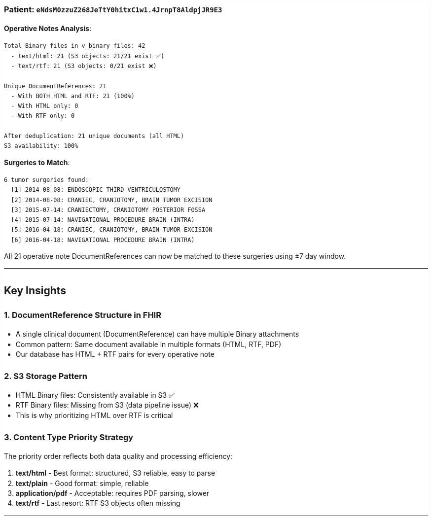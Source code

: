 ### Patient: `eNdsM0zzuZ268JeTtY0hitxC1w1.4JrnpT8AldpjJR9E3`

**Operative Notes Analysis**:
```
Total Binary files in v_binary_files: 42
  - text/html: 21 (S3 objects: 21/21 exist ✅)
  - text/rtf: 21 (S3 objects: 0/21 exist ❌)

Unique DocumentReferences: 21
  - With BOTH HTML and RTF: 21 (100%)
  - With HTML only: 0
  - With RTF only: 0

After deduplication: 21 unique documents (all HTML)
S3 availability: 100%
```

**Surgeries to Match**:
```
6 tumor surgeries found:
  [1] 2014-08-08: ENDOSCOPIC THIRD VENTRICULOSTOMY
  [2] 2014-08-08: CRANIEC, CRANIOTOMY, BRAIN TUMOR EXCISION
  [3] 2015-07-14: CRANIECTOMY, CRANIOTOMY POSTERIOR FOSSA
  [4] 2015-07-14: NAVIGATIONAL PROCEDURE BRAIN (INTRA)
  [5] 2016-04-18: CRANIEC, CRANIOTOMY, BRAIN TUMOR EXCISION
  [6] 2016-04-18: NAVIGATIONAL PROCEDURE BRAIN (INTRA)
```

All 21 operative note DocumentReferences can now be matched to these surgeries using ±7 day window.

---

## Key Insights

### 1. DocumentReference Structure in FHIR
- A single clinical document (DocumentReference) can have multiple Binary attachments
- Common pattern: Same document available in multiple formats (HTML, RTF, PDF)
- Our database has HTML + RTF pairs for every operative note

### 2. S3 Storage Pattern
- HTML Binary files: Consistently available in S3 ✅
- RTF Binary files: Missing from S3 (data pipeline issue) ❌
- This is why prioritizing HTML over RTF is critical

### 3. Content Type Priority Strategy
The priority order reflects both data quality and processing efficiency:

1. **text/html** - Best format: structured, S3 reliable, easy to parse
2. **text/plain** - Good format: simple, reliable
3. **application/pdf** - Acceptable: requires PDF parsing, slower
4. **text/rtf** - Last resort: RTF S3 objects often missing

---